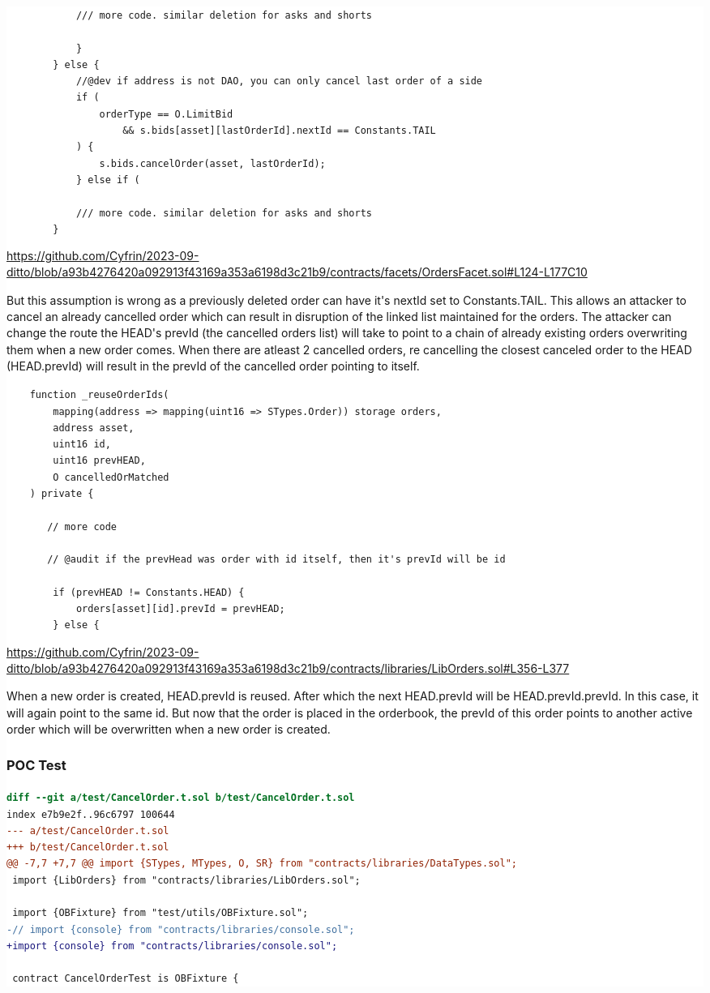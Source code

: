 ```solidity
            /// more code. similar deletion for asks and shorts
            
            }
        } else {
            //@dev if address is not DAO, you can only cancel last order of a side
            if (
                orderType == O.LimitBid
                    && s.bids[asset][lastOrderId].nextId == Constants.TAIL
            ) {
                s.bids.cancelOrder(asset, lastOrderId);
            } else if (
               
            /// more code. similar deletion for asks and shorts
        }
```
https://github.com/Cyfrin/2023-09-ditto/blob/a93b4276420a092913f43169a353a6198d3c21b9/contracts/facets/OrdersFacet.sol#L124-L177C10

But this assumption is wrong as a previously deleted order can have it's nextId set to Constants.TAIL. This allows an attacker to cancel an already cancelled order which can result in disruption of the linked list maintained for the orders. The attacker can change the route the HEAD's prevId (the cancelled orders list) will take to point to a chain of already existing orders overwriting them when a new order comes. 
When there are atleast 2 cancelled orders, re cancelling the closest canceled order to the HEAD (HEAD.prevId) will result in the prevId of the cancelled order pointing to itself. 

```solidity
    function _reuseOrderIds(
        mapping(address => mapping(uint16 => STypes.Order)) storage orders,
        address asset,
        uint16 id,
        uint16 prevHEAD,
        O cancelledOrMatched
    ) private {
       
       // more code

       // @audit if the prevHead was order with id itself, then it's prevId will be id
 
        if (prevHEAD != Constants.HEAD) {
            orders[asset][id].prevId = prevHEAD;
        } else {
``` 
https://github.com/Cyfrin/2023-09-ditto/blob/a93b4276420a092913f43169a353a6198d3c21b9/contracts/libraries/LibOrders.sol#L356-L377

When a new order is created, HEAD.prevId is reused. After which the next HEAD.prevId will be HEAD.prevId.prevId. In this case, it will again point to the same id. But now that the order is placed in the orderbook, the prevId of this order points to another active order which will be overwritten when a new order is created. 

### POC Test
```diff
diff --git a/test/CancelOrder.t.sol b/test/CancelOrder.t.sol
index e7b9e2f..96c6797 100644
--- a/test/CancelOrder.t.sol
+++ b/test/CancelOrder.t.sol
@@ -7,7 +7,7 @@ import {STypes, MTypes, O, SR} from "contracts/libraries/DataTypes.sol";
 import {LibOrders} from "contracts/libraries/LibOrders.sol";
 
 import {OBFixture} from "test/utils/OBFixture.sol";
-// import {console} from "contracts/libraries/console.sol";
+import {console} from "contracts/libraries/console.sol";
 
 contract CancelOrderTest is OBFixture {
```